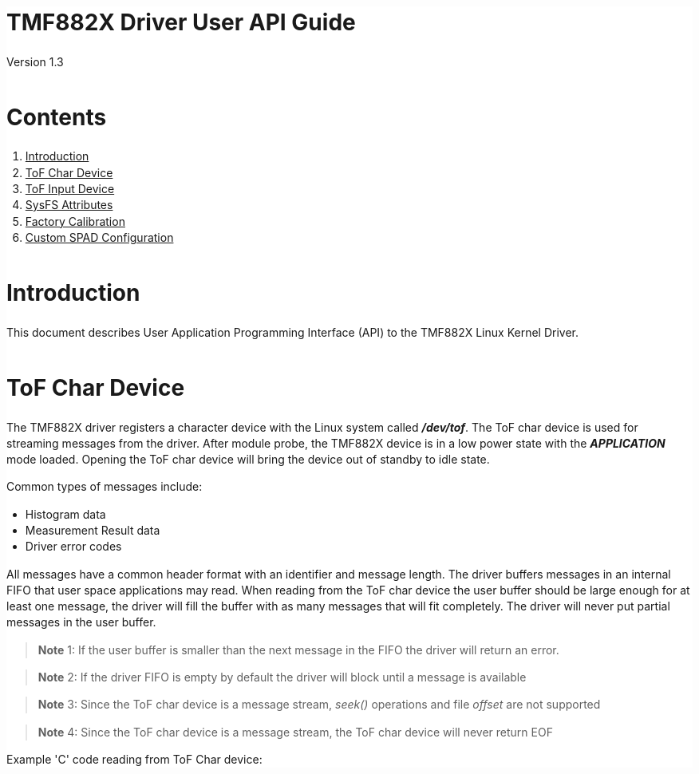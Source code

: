 TMF882X Driver User API Guide
=============================

Version 1.3

Contents
========

1. [Introduction](#introduction)
2. [ToF Char Device](#tof-char-device)
3. [ToF Input Device](#tof-input-device)
4. [SysFS Attributes](#sysfs-attributes)
5. [Factory Calibration](#factory-calibration)
6. [Custom SPAD Configuration](#custom-spad-configuration)


Introduction
============

This document describes User Application Programming Interface (API) to the
TMF882X Linux Kernel Driver.

ToF Char Device
===============

The TMF882X driver registers a character device with the Linux system called
**_/dev/tof_**. The ToF char device is used for streaming messages from the
driver. After module probe, the TMF882X device is in a low power state with
the **_APPLICATION_** mode loaded. Opening the ToF char device will bring the
device out of standby to idle state.


Common types of messages include:

- Histogram data
- Measurement Result data
- Driver error codes

All messages have a common header format with an identifier and message
length. The driver buffers messages in an internal FIFO that user space
applications may read. When reading from the ToF char device the user buffer
should be large enough for at least one message, the driver will fill the
buffer with as many messages that will fit completely. The driver will never
put partial messages in the user buffer.

> **Note** 1: If the user buffer is smaller than the next message in the FIFO
>             the driver will return an error.

> **Note** 2: If the driver FIFO is empty by default the driver will block
>             until a message is available

> **Note** 3: Since the ToF char device is a message stream, _seek()_ operations
>             and file _offset_ are not supported

> **Note** 4: Since the ToF char device is a message stream, the ToF char
>             device will never return EOF

Example 'C' code reading from ToF Char device:
